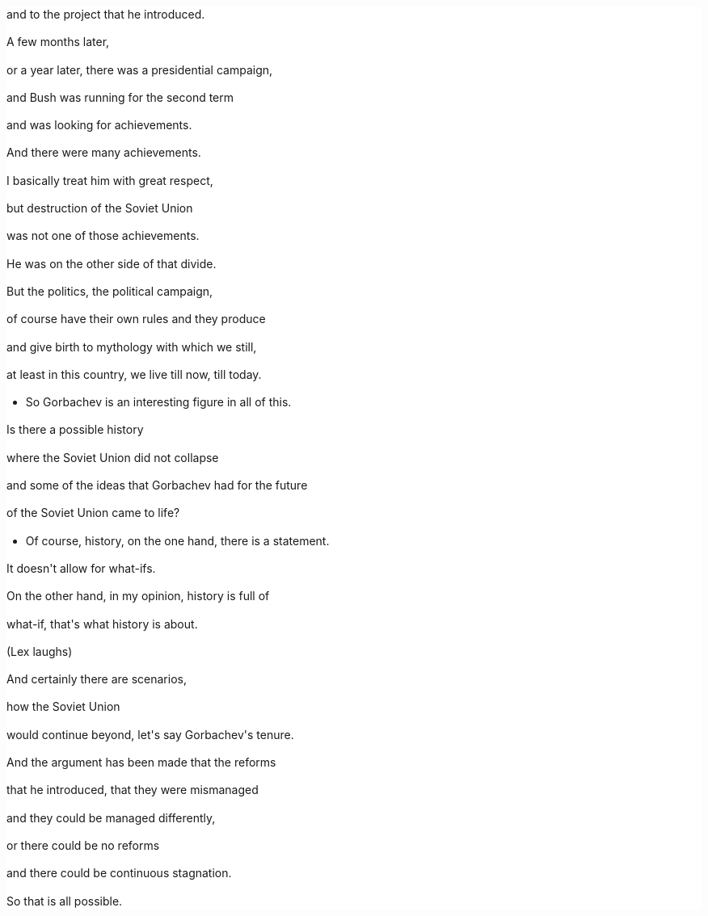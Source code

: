 and to the project that he introduced.

A few months later,

or a year later, there was a presidential campaign,

and Bush was running for the second term

and was looking for achievements.

And there were many achievements.

I basically treat him with great respect,

but destruction of the Soviet Union

was not one of those achievements.

He was on the other side of that divide.

But the politics, the political campaign,

of course have their own rules and they produce

and give birth to mythology with which we still,

at least in this country, we live till now, till today.

- So Gorbachev is an interesting figure in all of this.

Is there a possible history

where the Soviet Union did not collapse

and some of the ideas that Gorbachev had for the future

of the Soviet Union came to life?

- Of course, history, on the one hand, there is a statement.

It doesn't allow for what-ifs.

On the other hand, in my opinion, history is full of

what-if, that's what history is about.

(Lex laughs)

And certainly there are scenarios,

how the Soviet Union

would continue beyond, let's say Gorbachev's tenure.

And the argument has been made that the reforms

that he introduced, that they were mismanaged

and they could be managed differently,

or there could be no reforms

and there could be continuous stagnation.

So that is all possible.
